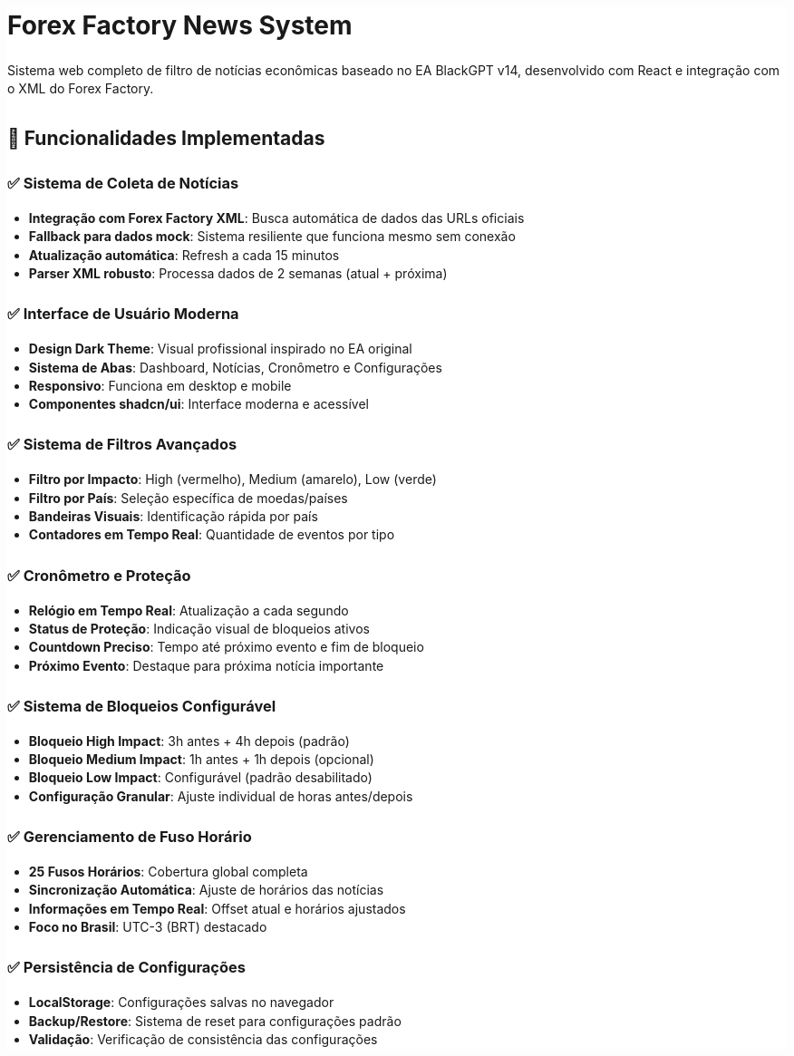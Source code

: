 # Forex Factory News System

Sistema web completo de filtro de notícias econômicas baseado no EA BlackGPT v14, desenvolvido com React e integração com o XML do Forex Factory.

## 🚀 Funcionalidades Implementadas

### ✅ Sistema de Coleta de Notícias
- **Integração com Forex Factory XML**: Busca automática de dados das URLs oficiais
- **Fallback para dados mock**: Sistema resiliente que funciona mesmo sem conexão
- **Atualização automática**: Refresh a cada 15 minutos
- **Parser XML robusto**: Processa dados de 2 semanas (atual + próxima)

### ✅ Interface de Usuário Moderna
- **Design Dark Theme**: Visual profissional inspirado no EA original
- **Sistema de Abas**: Dashboard, Notícias, Cronômetro e Configurações
- **Responsivo**: Funciona em desktop e mobile
- **Componentes shadcn/ui**: Interface moderna e acessível

### ✅ Sistema de Filtros Avançados
- **Filtro por Impacto**: High (vermelho), Medium (amarelo), Low (verde)
- **Filtro por País**: Seleção específica de moedas/países
- **Bandeiras Visuais**: Identificação rápida por país
- **Contadores em Tempo Real**: Quantidade de eventos por tipo

### ✅ Cronômetro e Proteção
- **Relógio em Tempo Real**: Atualização a cada segundo
- **Status de Proteção**: Indicação visual de bloqueios ativos
- **Countdown Preciso**: Tempo até próximo evento e fim de bloqueio
- **Próximo Evento**: Destaque para próxima notícia importante

### ✅ Sistema de Bloqueios Configurável
- **Bloqueio High Impact**: 3h antes + 4h depois (padrão)
- **Bloqueio Medium Impact**: 1h antes + 1h depois (opcional)
- **Bloqueio Low Impact**: Configurável (padrão desabilitado)
- **Configuração Granular**: Ajuste individual de horas antes/depois

### ✅ Gerenciamento de Fuso Horário
- **25 Fusos Horários**: Cobertura global completa
- **Sincronização Automática**: Ajuste de horários das notícias
- **Informações em Tempo Real**: Offset atual e horários ajustados
- **Foco no Brasil**: UTC-3 (BRT) destacado

### ✅ Persistência de Configurações
- **LocalStorage**: Configurações salvas no navegador
- **Backup/Restore**: Sistema de reset para configurações padrão
- **Validação**: Verificação de consistência das configurações
